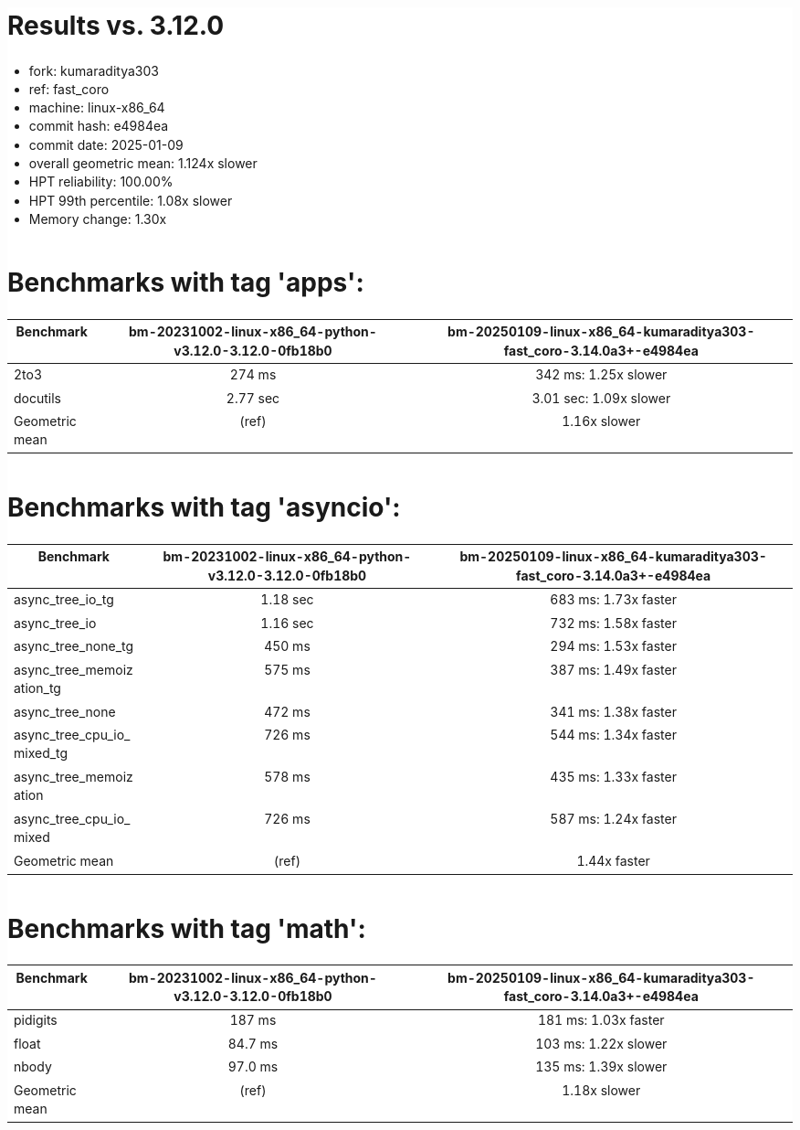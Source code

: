 # Results vs. 3.12.0

- fork: kumaraditya303
- ref: fast_coro
- machine: linux-x86_64
- commit hash: e4984ea
- commit date: 2025-01-09
- overall geometric mean: 1.124x slower
- HPT reliability: 100.00%
- HPT 99th percentile: 1.08x slower
- Memory change: 1.30x

Benchmarks with tag 'apps':
===========================

| Benchmark      | bm-20231002-linux-x86_64-python-v3.12.0-3.12.0-0fb18b0 | bm-20250109-linux-x86_64-kumaraditya303-fast_coro-3.14.0a3+-e4984ea |
|----------------|:------------------------------------------------------:|:-------------------------------------------------------------------:|
| 2to3           | 274 ms                                                 | 342 ms: 1.25x slower                                                |
| docutils       | 2.77 sec                                               | 3.01 sec: 1.09x slower                                              |
| Geometric mean | (ref)                                                  | 1.16x slower                                                        |

Benchmarks with tag 'asyncio':
==============================

| Benchmark                  | bm-20231002-linux-x86_64-python-v3.12.0-3.12.0-0fb18b0 | bm-20250109-linux-x86_64-kumaraditya303-fast_coro-3.14.0a3+-e4984ea |
|----------------------------|:------------------------------------------------------:|:-------------------------------------------------------------------:|
| async_tree_io_tg           | 1.18 sec                                               | 683 ms: 1.73x faster                                                |
| async_tree_io              | 1.16 sec                                               | 732 ms: 1.58x faster                                                |
| async_tree_none_tg         | 450 ms                                                 | 294 ms: 1.53x faster                                                |
| async_tree_memoization_tg  | 575 ms                                                 | 387 ms: 1.49x faster                                                |
| async_tree_none            | 472 ms                                                 | 341 ms: 1.38x faster                                                |
| async_tree_cpu_io_mixed_tg | 726 ms                                                 | 544 ms: 1.34x faster                                                |
| async_tree_memoization     | 578 ms                                                 | 435 ms: 1.33x faster                                                |
| async_tree_cpu_io_mixed    | 726 ms                                                 | 587 ms: 1.24x faster                                                |
| Geometric mean             | (ref)                                                  | 1.44x faster                                                        |

Benchmarks with tag 'math':
===========================

| Benchmark      | bm-20231002-linux-x86_64-python-v3.12.0-3.12.0-0fb18b0 | bm-20250109-linux-x86_64-kumaraditya303-fast_coro-3.14.0a3+-e4984ea |
|----------------|:------------------------------------------------------:|:-------------------------------------------------------------------:|
| pidigits       | 187 ms                                                 | 181 ms: 1.03x faster                                                |
| float          | 84.7 ms                                                | 103 ms: 1.22x slower                                                |
| nbody          | 97.0 ms                                                | 135 ms: 1.39x slower                                                |
| Geometric mean | (ref)                                                  | 1.18x slower                                                        |
